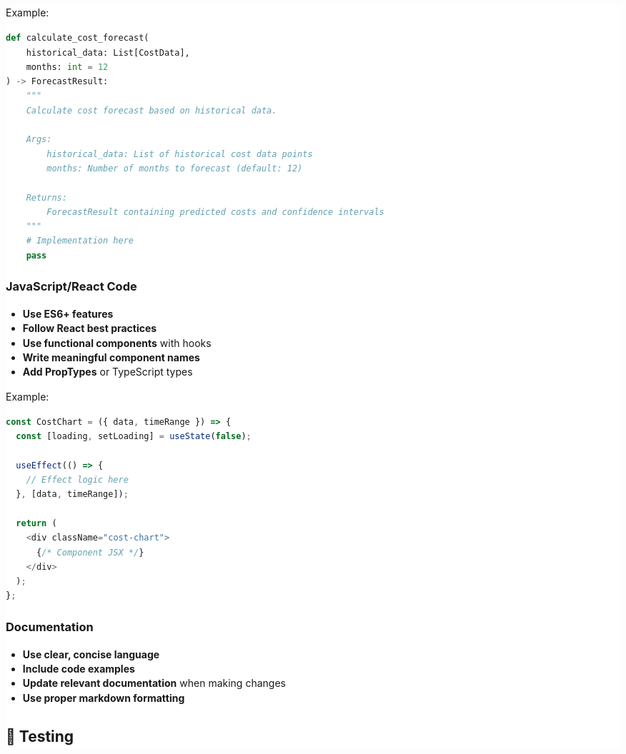 Example:
```python
def calculate_cost_forecast(
    historical_data: List[CostData], 
    months: int = 12
) -> ForecastResult:
    """
    Calculate cost forecast based on historical data.
    
    Args:
        historical_data: List of historical cost data points
        months: Number of months to forecast (default: 12)
        
    Returns:
        ForecastResult containing predicted costs and confidence intervals
    """
    # Implementation here
    pass
```

### JavaScript/React Code

- **Use ES6+ features**
- **Follow React best practices**
- **Use functional components** with hooks
- **Write meaningful component names**
- **Add PropTypes** or TypeScript types

Example:
```javascript
const CostChart = ({ data, timeRange }) => {
  const [loading, setLoading] = useState(false);
  
  useEffect(() => {
    // Effect logic here
  }, [data, timeRange]);
  
  return (
    <div className="cost-chart">
      {/* Component JSX */}
    </div>
  );
};
```

### Documentation

- **Use clear, concise language**
- **Include code examples**
- **Update relevant documentation** when making changes
- **Use proper markdown formatting**

## 🧪 **Testing**
